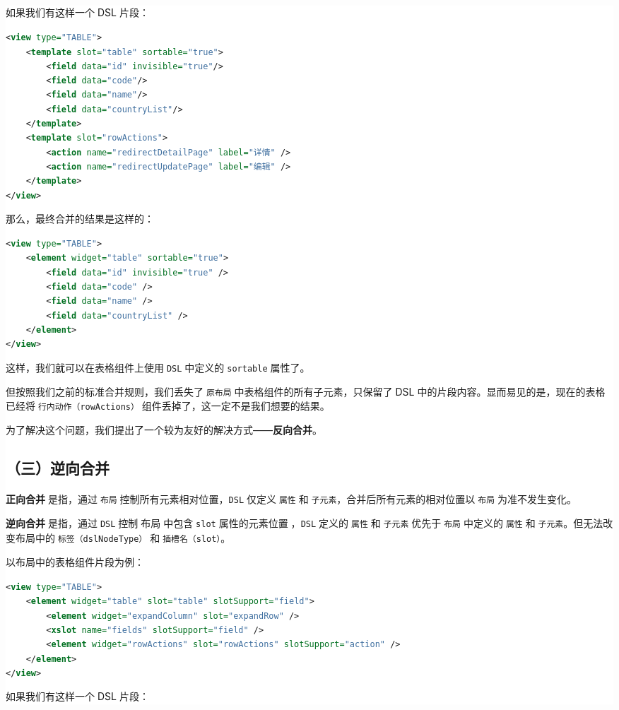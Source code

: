 如果我们有这样一个 DSL 片段：

```xml
<view type="TABLE">
    <template slot="table" sortable="true">
        <field data="id" invisible="true"/>
        <field data="code"/>
        <field data="name"/>
        <field data="countryList"/>
    </template>
    <template slot="rowActions">
        <action name="redirectDetailPage" label="详情" />
        <action name="redirectUpdatePage" label="编辑" />
    </template>
</view>
```

那么，最终合并的结果是这样的：

```xml
<view type="TABLE">
    <element widget="table" sortable="true">
        <field data="id" invisible="true" />
        <field data="code" />
        <field data="name" />
        <field data="countryList" />
    </element>
</view>
```

这样，我们就可以在表格组件上使用 `DSL` 中定义的 `sortable` 属性了。

但按照我们之前的标准合并规则，我们丢失了 `原布局` 中表格组件的所有子元素，只保留了 DSL 中的片段内容。显而易见的是，现在的表格已经将 `行内动作（rowActions）` 组件丢掉了，这一定不是我们想要的结果。

为了解决这个问题，我们提出了一个较为友好的解决方式——**反向合并**。

## （三）逆向合并

**正向合并** 是指，通过 `布局` 控制所有元素相对位置，`DSL` 仅定义 `属性` 和 `子元素`，合并后所有元素的相对位置以 `布局` 为准不发生变化。

**逆向合并** 是指，通过 `DSL` 控制 布局 中包含 `slot` 属性的元素位置 ，`DSL` 定义的 `属性` 和 `子元素` 优先于 `布局` 中定义的 `属性` 和 `子元素`。但无法改变布局中的 `标签（dslNodeType）` 和 `插槽名（slot）`。

以布局中的表格组件片段为例：

```xml
<view type="TABLE">
    <element widget="table" slot="table" slotSupport="field">
        <element widget="expandColumn" slot="expandRow" />
        <xslot name="fields" slotSupport="field" />
        <element widget="rowActions" slot="rowActions" slotSupport="action" />
    </element>
</view>
```

如果我们有这样一个 DSL 片段：
